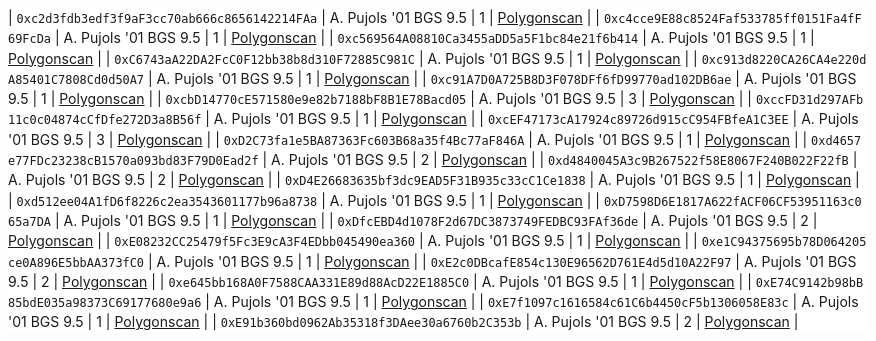 | `0xc2d3fdb3edf3f9aF3cc70ab666c8656142214FAa` | A. Pujols '01 BGS 9.5 | 1 | [Polygonscan](https://polygonscan.com/tx/0x25f79880ca33a51244c60c323c63364420749a582a01aec64204a87b1abfb765) |
| `0xc4cce9E88c8524Faf533785ff0151Fa4fF69FcDa` | A. Pujols '01 BGS 9.5 | 1 | [Polygonscan](https://polygonscan.com/tx/0xb1079b8c4687a81083f63e144a69ac5bff14d6a295a72a858d117f7959005df4) |
| `0xc569564A08810Ca3455aDD5a5F1bc84e21f6b414` | A. Pujols '01 BGS 9.5 | 1 | [Polygonscan](https://polygonscan.com/tx/0x9da888a1367e3c15e79e5367a516280a8794ee2f668fe3e6cc8bd21058e2a4ae) |
| `0xC6743aA22DA2FcC0F12bb38b8d310F72885C981C` | A. Pujols '01 BGS 9.5 | 1 | [Polygonscan](https://polygonscan.com/tx/0x64a21f61b5810ccc046ed21faf88c4326e4d05058454c4726deeef3dc747fc9f) |
| `0xc913d8220CA26CA4e220dA85401C7808Cd0d50A7` | A. Pujols '01 BGS 9.5 | 1 | [Polygonscan](https://polygonscan.com/tx/0x5a2911bce43ea087edd17427d1e881e2fd864c7d9cd2cafc0a3535e974a84279) |
| `0xc91A7D0A725B8D3F078DFf6fD99770ad102DB6ae` | A. Pujols '01 BGS 9.5 | 1 | [Polygonscan](https://polygonscan.com/tx/0x32dbabfd3e4cb08392290342a639c5c79c7c25d08cba42b561d5eb78d72f83cd) |
| `0xcbD14770cE571580e9e82b7188bF8B1E78Bacd05` | A. Pujols '01 BGS 9.5 | 3 | [Polygonscan](https://polygonscan.com/tx/0xb12fcde18bd2de0bf0839e2f8b0dc2d41faa655372ebd05e547ebfab895b5956) |
| `0xccFD31d297AFb11c0c04874cCfDfe272D3a8B56f` | A. Pujols '01 BGS 9.5 | 1 | [Polygonscan](https://polygonscan.com/tx/0x8d26315c35d988cf7e1c2476b643ba626f26d3bf2239ab1fbfd56cafc471cef3) |
| `0xcEF47173cA17924c89726d915cC954FBfeA1C3EE` | A. Pujols '01 BGS 9.5 | 3 | [Polygonscan](https://polygonscan.com/tx/0xde4464c4e8636505cf43df92ca7c51eac852c6eaffe1992544f6354b8e71e027) |
| `0xD2C73fa1e5BA87363Fc603B68a35f4Bc77aF846A` | A. Pujols '01 BGS 9.5 | 1 | [Polygonscan](https://polygonscan.com/tx/0xdb63f868f35e7493227637fae90992f36a5ca7bc9840923d7aea04515b917137) |
| `0xd4657e77FDc23238cB1570a093bd83F79D0Ead2f` | A. Pujols '01 BGS 9.5 | 2 | [Polygonscan](https://polygonscan.com/tx/0x4835771cecba48ec5b2039177e4997bef1d5b298f8b49da21bd2aa7f33d333cc) |
| `0xd4840045A3c9B267522f58E8067F240B022F22fB` | A. Pujols '01 BGS 9.5 | 2 | [Polygonscan](https://polygonscan.com/tx/0x66d0667ca630c17b2d97ff8343b3d2fe3eee8d5eddf21e9b99cfa23975dfc37b) |
| `0xD4E26683635bf3dc9EAD5F31B935c33cC1Ce1838` | A. Pujols '01 BGS 9.5 | 1 | [Polygonscan](https://polygonscan.com/tx/0x1568da1a5bae2e151d433ad1b361f9c5620149ebe8fb554d80540c427bcc78de) |
| `0xd512ee04A1fD6f8226c2ea3543601177b96a8738` | A. Pujols '01 BGS 9.5 | 1 | [Polygonscan](https://polygonscan.com/tx/0xee3dd75846bfa1f1b3759ad29a05c408683111e315ac6baa39f3f11d566daf64) |
| `0xD7598D6E1817A622fACF06CF53951163c065a7DA` | A. Pujols '01 BGS 9.5 | 1 | [Polygonscan](https://polygonscan.com/tx/0xa2c872d38edec669c8c85dd6f903db2e73c3f8b5332fce36a8137087a8389a1a) |
| `0xDfcEBD4d1078F2d67DC3873749FEDBC93FAf36de` | A. Pujols '01 BGS 9.5 | 2 | [Polygonscan](https://polygonscan.com/tx/0xbb5884ef0eba8de64fc1ea14e61a3468b5c793012ab12770e2dd2eb59d837a8d) |
| `0xE08232CC25479f5Fc3E9cA3F4EDbb045490ea360` | A. Pujols '01 BGS 9.5 | 1 | [Polygonscan](https://polygonscan.com/tx/0x0ee9e7079037346c4e054e1f076e3c71d770ed2c7a4bfecb3b203fc9b8c5b4d2) |
| `0xe1C94375695b78D064205ce0A896E5bbAA373fC0` | A. Pujols '01 BGS 9.5 | 1 | [Polygonscan](https://polygonscan.com/tx/0xfc0d8f7307d6658fc54787532cc790f9a8171d9e1486f9567fd9d1d391aeedd1) |
| `0xE2c0DBcafE854c130E96562D761E4d5d10A22F97` | A. Pujols '01 BGS 9.5 | 2 | [Polygonscan](https://polygonscan.com/tx/0x73f759b8b2b179cb6472da5162e681c6e08a49c54ed374322d407f4db796f5af) |
| `0xe645bb168A0F7588CAA331E89d88AcD22E1885C0` | A. Pujols '01 BGS 9.5 | 1 | [Polygonscan](https://polygonscan.com/tx/0x84d74f56ebf694eae03e5a8c57d4a3018869799b043423efedd9ea2239a147b0) |
| `0xE74C9142b98bB85bdE035a98373C69177680e9a6` | A. Pujols '01 BGS 9.5 | 1 | [Polygonscan](https://polygonscan.com/tx/0xfdb779b760a0a0ca3aa84e3c31e790ba42d35a563eda293464f798267eddd8c8) |
| `0xE7f1097c1616584c61C6b4450cF5b1306058E83c` | A. Pujols '01 BGS 9.5 | 1 | [Polygonscan](https://polygonscan.com/tx/0x85b900670894e10216152e697dbb759f6804f0386a4c9322f89ec081022ebbde) |
| `0xE91b360bd0962Ab35318f3DAee30a6760b2C353b` | A. Pujols '01 BGS 9.5 | 2 | [Polygonscan](https://polygonscan.com/tx/0x303ae466558bb45cc478a4b31b26076d9a7ba128d22faa42f846d3f7d07a473b) |
